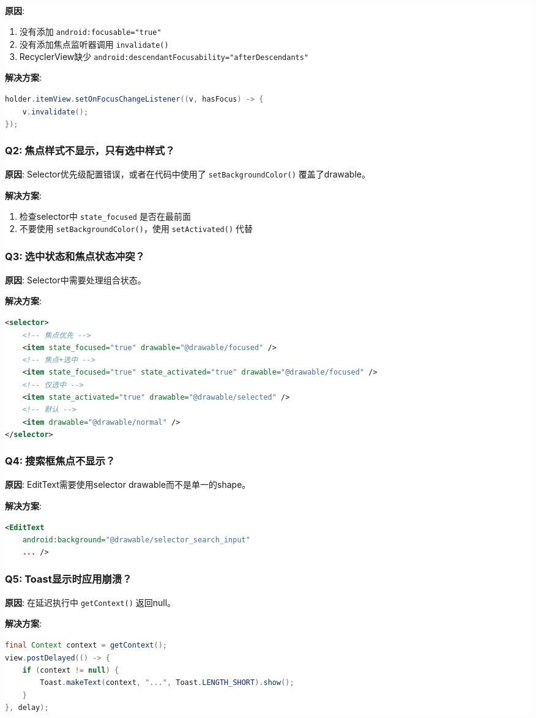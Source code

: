 **原因**:
1. 没有添加 `android:focusable="true"`
2. 没有添加焦点监听器调用 `invalidate()`
3. RecyclerView缺少 `android:descendantFocusability="afterDescendants"`

**解决方案**:
```java
holder.itemView.setOnFocusChangeListener((v, hasFocus) -> {
    v.invalidate();
});
```

### Q2: 焦点样式不显示，只有选中样式？

**原因**: Selector优先级配置错误，或者在代码中使用了 `setBackgroundColor()` 覆盖了drawable。

**解决方案**:
1. 检查selector中 `state_focused` 是否在最前面
2. 不要使用 `setBackgroundColor()`，使用 `setActivated()` 代替

### Q3: 选中状态和焦点状态冲突？

**原因**: Selector中需要处理组合状态。

**解决方案**:
```xml
<selector>
    <!-- 焦点优先 -->
    <item state_focused="true" drawable="@drawable/focused" />
    <!-- 焦点+选中 -->
    <item state_focused="true" state_activated="true" drawable="@drawable/focused" />
    <!-- 仅选中 -->
    <item state_activated="true" drawable="@drawable/selected" />
    <!-- 默认 -->
    <item drawable="@drawable/normal" />
</selector>
```

### Q4: 搜索框焦点不显示？

**原因**: EditText需要使用selector drawable而不是单一的shape。

**解决方案**:
```xml
<EditText
    android:background="@drawable/selector_search_input"
    ... />
```

### Q5: Toast显示时应用崩溃？

**原因**: 在延迟执行中 `getContext()` 返回null。

**解决方案**:
```java
final Context context = getContext();
view.postDelayed(() -> {
    if (context != null) {
        Toast.makeText(context, "...", Toast.LENGTH_SHORT).show();
    }
}, delay);
```
